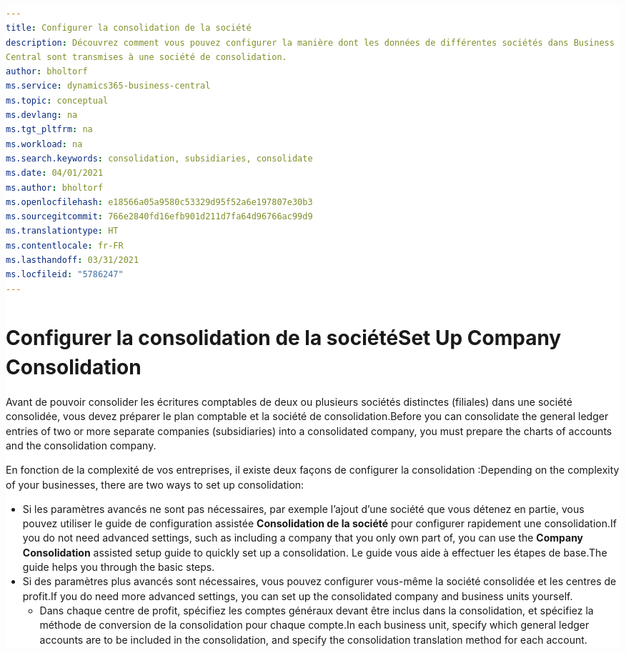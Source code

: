 ```yaml
---
title: Configurer la consolidation de la société
description: Découvrez comment vous pouvez configurer la manière dont les données de différentes sociétés dans Business Central sont transmises à une société de consolidation.
author: bholtorf
ms.service: dynamics365-business-central
ms.topic: conceptual
ms.devlang: na
ms.tgt_pltfrm: na
ms.workload: na
ms.search.keywords: consolidation, subsidiaries, consolidate
ms.date: 04/01/2021
ms.author: bholtorf
ms.openlocfilehash: e18566a05a9580c53329d95f52a6e197807e30b3
ms.sourcegitcommit: 766e2840fd16efb901d211d7fa64d96766ac99d9
ms.translationtype: HT
ms.contentlocale: fr-FR
ms.lasthandoff: 03/31/2021
ms.locfileid: "5786247"
---
```

# <a name="set-up-company-consolidation"></a><span data-ttu-id="3eebc-103">Configurer la consolidation de la société</span><span class="sxs-lookup"><span data-stu-id="3eebc-103">Set Up Company Consolidation</span></span>

<span data-ttu-id="3eebc-104">Avant de pouvoir consolider les écritures comptables de deux ou plusieurs sociétés distinctes (filiales) dans une société consolidée, vous devez préparer le plan comptable et la société de consolidation.</span><span class="sxs-lookup"><span data-stu-id="3eebc-104">Before you can consolidate the general ledger entries of two or more separate companies (subsidiaries) into a consolidated company, you must prepare the charts of accounts and the consolidation company.</span></span>  

<span data-ttu-id="3eebc-105">En fonction de la complexité de vos entreprises, il existe deux façons de configurer la consolidation :</span><span class="sxs-lookup"><span data-stu-id="3eebc-105">Depending on the complexity of your businesses, there are two ways to set up consolidation:</span></span>

* <span data-ttu-id="3eebc-106">Si les paramètres avancés ne sont pas nécessaires, par exemple l’ajout d’une société que vous détenez en partie, vous pouvez utiliser le guide de configuration assistée **Consolidation de la société** pour configurer rapidement une consolidation.</span><span class="sxs-lookup"><span data-stu-id="3eebc-106">If you do not need advanced settings, such as including a company that you only own part of, you can use the **Company Consolidation** assisted setup guide to quickly set up a consolidation.</span></span> <span data-ttu-id="3eebc-107">Le guide vous aide à effectuer les étapes de base.</span><span class="sxs-lookup"><span data-stu-id="3eebc-107">The guide helps you through the basic steps.</span></span>
* <span data-ttu-id="3eebc-108">Si des paramètres plus avancés sont nécessaires, vous pouvez configurer vous-même la société consolidée et les centres de profit.</span><span class="sxs-lookup"><span data-stu-id="3eebc-108">If you do need more advanced settings, you can set up the consolidated company and business units yourself.</span></span>
  * <span data-ttu-id="3eebc-109">Dans chaque centre de profit, spécifiez les comptes généraux devant être inclus dans la consolidation, et spécifiez la méthode de conversion de la consolidation pour chaque compte.</span><span class="sxs-lookup"><span data-stu-id="3eebc-109">In each business unit, specify which general ledger accounts are to be included in the consolidation, and specify the consolidation translation method for each account.</span></span>